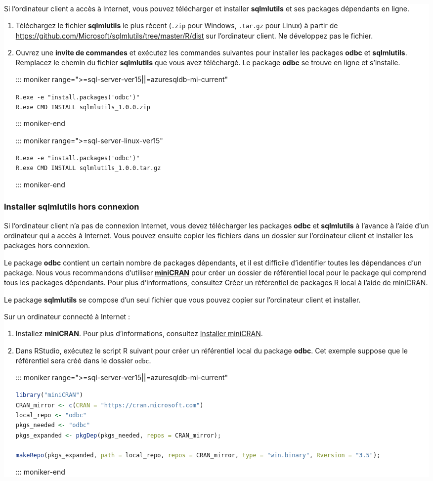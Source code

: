 Si l’ordinateur client a accès à Internet, vous pouvez télécharger et installer **sqlmlutils** et ses packages dépendants en ligne.

1. Téléchargez le fichier **sqlmlutils** le plus récent (`.zip` pour Windows, `.tar.gz` pour Linux) à partir de https://github.com/Microsoft/sqlmlutils/tree/master/R/dist sur l’ordinateur client. Ne développez pas le fichier.

1. Ouvrez une **invite de commandes** et exécutez les commandes suivantes pour installer les packages **odbc** et **sqlmlutils**. Remplacez le chemin du fichier **sqlmlutils** que vous avez téléchargé. Le package **odbc** se trouve en ligne et s’installe.

   ::: moniker range=">=sql-server-ver15||=azuresqldb-mi-current"
   ```console
   R.exe -e "install.packages('odbc')"
   R.exe CMD INSTALL sqlmlutils_1.0.0.zip
   ```
   ::: moniker-end

   ::: moniker range=">=sql-server-linux-ver15"
   ```console
   R.exe -e "install.packages('odbc')"
   R.exe CMD INSTALL sqlmlutils_1.0.0.tar.gz
   ```
   ::: moniker-end

### <a name="install-sqlmlutils-offline"></a>Installer sqlmlutils hors connexion

Si l’ordinateur client n’a pas de connexion Internet, vous devez télécharger les packages **odbc** et **sqlmlutils** à l’avance à l’aide d’un ordinateur qui a accès à Internet. Vous pouvez ensuite copier les fichiers dans un dossier sur l’ordinateur client et installer les packages hors connexion.

Le package **odbc** contient un certain nombre de packages dépendants, et il est difficile d’identifier toutes les dépendances d’un package. Nous vous recommandons d’utiliser [**miniCRAN**](https://andrie.github.io/miniCRAN/) pour créer un dossier de référentiel local pour le package qui comprend tous les packages dépendants.
Pour plus d’informations, consultez [Créer un référentiel de packages R local à l’aide de miniCRAN](create-a-local-package-repository-using-minicran.md).

Le package **sqlmlutils** se compose d’un seul fichier que vous pouvez copier sur l’ordinateur client et installer.

Sur un ordinateur connecté à Internet :

1. Installez **miniCRAN**. Pour plus d’informations, consultez [Installer miniCRAN](create-a-local-package-repository-using-minicran.md#install-minicran).

1. Dans RStudio, exécutez le script R suivant pour créer un référentiel local du package **odbc**. Cet exemple suppose que le référentiel sera créé dans le dossier `odbc`.

   ::: moniker range=">=sql-server-ver15||=azuresqldb-mi-current"
   ```R
   library("miniCRAN")
   CRAN_mirror <- c(CRAN = "https://cran.microsoft.com")
   local_repo <- "odbc"
   pkgs_needed <- "odbc"
   pkgs_expanded <- pkgDep(pkgs_needed, repos = CRAN_mirror);

   makeRepo(pkgs_expanded, path = local_repo, repos = CRAN_mirror, type = "win.binary", Rversion = "3.5");
   ```
   ::: moniker-end
